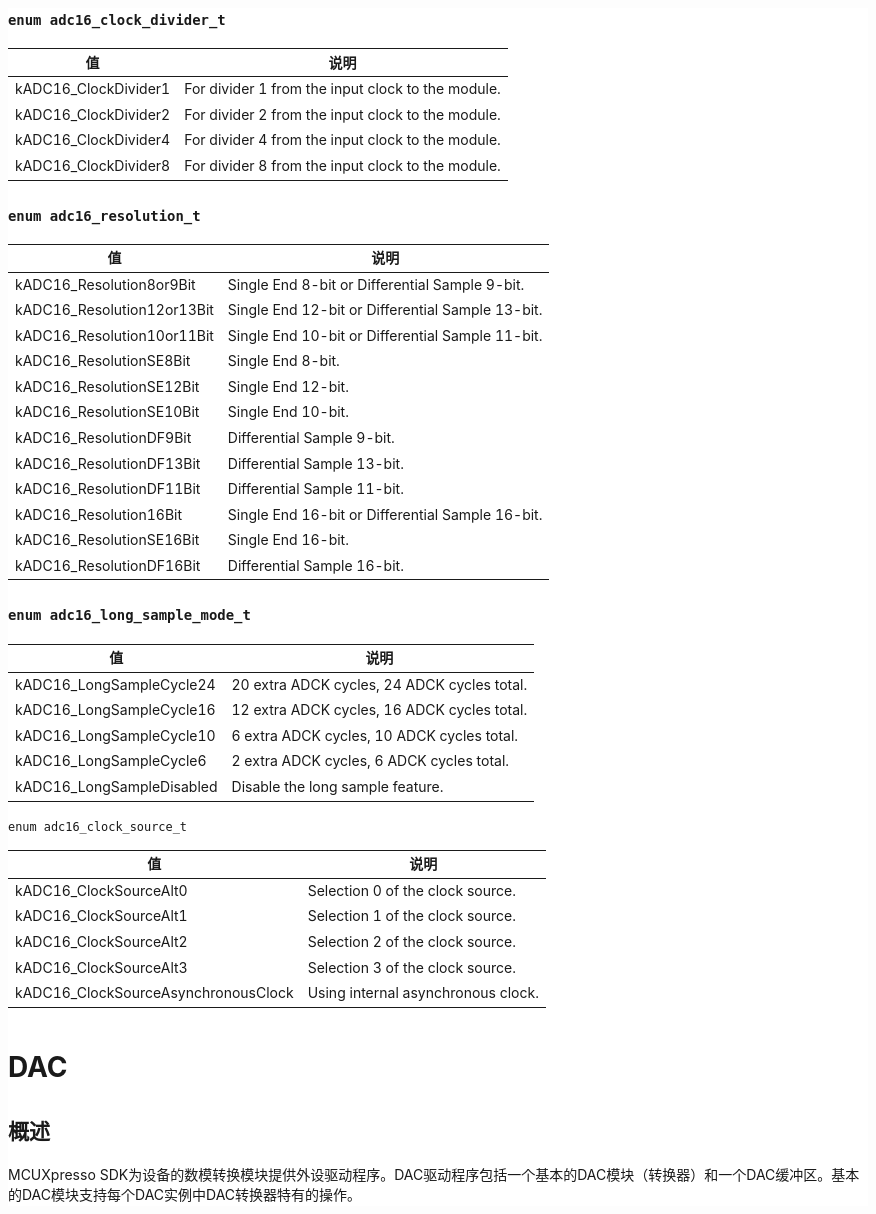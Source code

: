 ### <span id="enum3">`enum adc16_clock_divider_t`</span>

值|说明
-|-
kADC16_ClockDivider1|For divider 1 from the input clock to the module.
kADC16_ClockDivider2|For divider 2 from the input clock to the module.
kADC16_ClockDivider4|For divider 4 from the input clock to the module.
kADC16_ClockDivider8|For divider 8 from the input clock to the module.

### <span id="enum4">`enum adc16_resolution_t`</span>

值|说明
-|-
kADC16_Resolution8or9Bit|Single End 8-bit or Differential Sample 9-bit.
kADC16_Resolution12or13Bit|Single End 12-bit or Differential Sample 13-bit.
kADC16_Resolution10or11Bit|Single End 10-bit or Differential Sample 11-bit.
kADC16_ResolutionSE8Bit|Single End 8-bit.
kADC16_ResolutionSE12Bit|Single End 12-bit.
kADC16_ResolutionSE10Bit|Single End 10-bit.
kADC16_ResolutionDF9Bit|Differential Sample 9-bit.
kADC16_ResolutionDF13Bit|Differential Sample 13-bit.
kADC16_ResolutionDF11Bit|Differential Sample 11-bit.
kADC16_Resolution16Bit|Single End 16-bit or Differential Sample 16-bit.
kADC16_ResolutionSE16Bit|Single End 16-bit.
kADC16_ResolutionDF16Bit|Differential Sample 16-bit.

### <span id="enum5">`enum adc16_long_sample_mode_t`</span>

值|说明
-|-
kADC16_LongSampleCycle24|20 extra ADCK cycles, 24 ADCK cycles total.
kADC16_LongSampleCycle16|12 extra ADCK cycles, 16 ADCK cycles total.
kADC16_LongSampleCycle10|6 extra ADCK cycles, 10 ADCK cycles total.
kADC16_LongSampleCycle6|2 extra ADCK cycles, 6 ADCK cycles total.
kADC16_LongSampleDisabled|Disable the long sample feature.


	enum adc16_clock_source_t

值|说明
-|-
kADC16_ClockSourceAlt0|Selection 0 of the clock source.
kADC16_ClockSourceAlt1|Selection 1 of the clock source.
kADC16_ClockSourceAlt2|Selection 2 of the clock source.
kADC16_ClockSourceAlt3|Selection 3 of the clock source.
kADC16_ClockSourceAsynchronousClock|Using internal asynchronous clock.

# DAC
## 概述
MCUXpresso SDK为设备的数模转换模块提供外设驱动程序。DAC驱动程序包括一个基本的DAC模块（转换器）和一个DAC缓冲区。基本的DAC模块支持每个DAC实例中DAC转换器特有的操作。  
